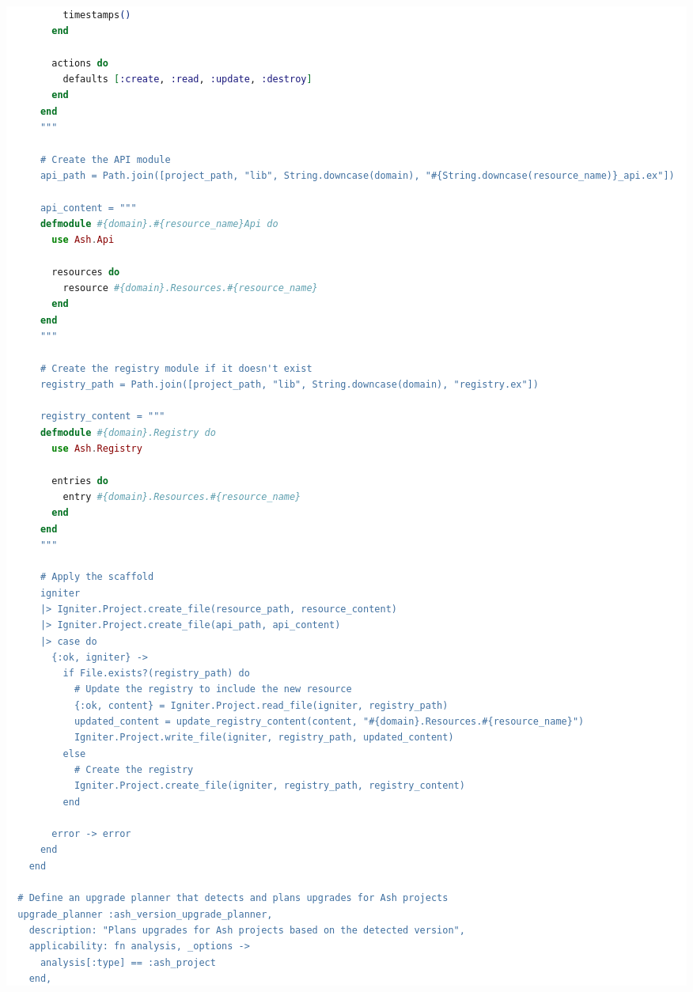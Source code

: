 ```elixir
          timestamps()
        end
        
        actions do
          defaults [:create, :read, :update, :destroy]
        end
      end
      """
      
      # Create the API module
      api_path = Path.join([project_path, "lib", String.downcase(domain), "#{String.downcase(resource_name)}_api.ex"])
      
      api_content = """
      defmodule #{domain}.#{resource_name}Api do
        use Ash.Api
        
        resources do
          resource #{domain}.Resources.#{resource_name}
        end
      end
      """
      
      # Create the registry module if it doesn't exist
      registry_path = Path.join([project_path, "lib", String.downcase(domain), "registry.ex"])
      
      registry_content = """
      defmodule #{domain}.Registry do
        use Ash.Registry
        
        entries do
          entry #{domain}.Resources.#{resource_name}
        end
      end
      """
      
      # Apply the scaffold
      igniter
      |> Igniter.Project.create_file(resource_path, resource_content)
      |> Igniter.Project.create_file(api_path, api_content)
      |> case do
        {:ok, igniter} ->
          if File.exists?(registry_path) do
            # Update the registry to include the new resource
            {:ok, content} = Igniter.Project.read_file(igniter, registry_path)
            updated_content = update_registry_content(content, "#{domain}.Resources.#{resource_name}")
            Igniter.Project.write_file(igniter, registry_path, updated_content)
          else
            # Create the registry
            Igniter.Project.create_file(igniter, registry_path, registry_content)
          end
          
        error -> error
      end
    end
  
  # Define an upgrade planner that detects and plans upgrades for Ash projects
  upgrade_planner :ash_version_upgrade_planner,
    description: "Plans upgrades for Ash projects based on the detected version",
    applicability: fn analysis, _options ->
      analysis[:type] == :ash_project
    end,
```